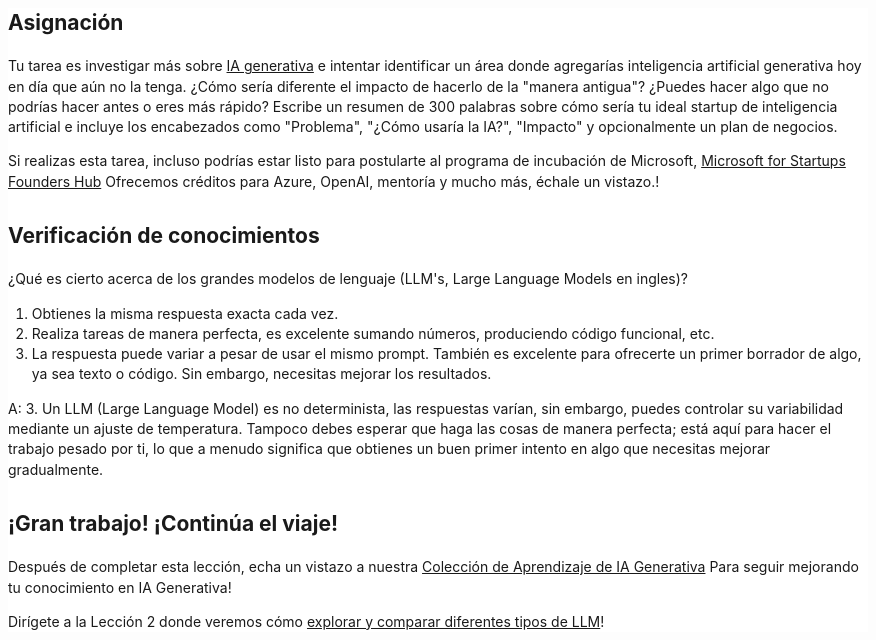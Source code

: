 ## Asignación

Tu tarea es investigar más sobre [IA generativa](https://en.wikipedia.org/wiki/Generative_artificial_intelligence?WT.mc_id=academic-105485-koreyst) e intentar identificar un área donde agregarías inteligencia artificial generativa hoy en día que aún no la tenga. ¿Cómo sería diferente el impacto de hacerlo de la "manera antigua"? ¿Puedes hacer algo que no podrías hacer antes o eres más rápido? Escribe un resumen de 300 palabras sobre cómo sería tu ideal startup de inteligencia artificial e incluye los encabezados como "Problema", "¿Cómo usaría la IA?", "Impacto" y opcionalmente un plan de negocios.

Si realizas esta tarea, incluso podrías estar listo para postularte al programa de incubación de Microsoft, [Microsoft for Startups Founders Hub](https://www.microsoft.com/startups?WT.mc_id=academic-105485-koreyst) Ofrecemos créditos para Azure, OpenAI, mentoría y mucho más, échale un vistazo.!

## Verificación de conocimientos

¿Qué es cierto acerca de los grandes modelos de lenguaje (LLM's, Large Language Models en ingles)?

1. Obtienes la misma respuesta exacta cada vez.
2. Realiza tareas de manera perfecta, es excelente sumando números, produciendo código funcional, etc.
3. La respuesta puede variar a pesar de usar el mismo prompt. También es excelente para ofrecerte un primer borrador de algo, ya sea texto o código. Sin embargo, necesitas mejorar los resultados.
   
A: 3. Un LLM (Large Language Model) es no determinista, las respuestas varían, sin embargo, puedes controlar su variabilidad mediante un ajuste de temperatura. Tampoco debes esperar que haga las cosas de manera perfecta; está aquí para hacer el trabajo pesado por ti, lo que a menudo significa que obtienes un buen primer intento en algo que necesitas mejorar gradualmente.

## ¡Gran trabajo! ¡Continúa el viaje!

Después de completar esta lección, echa un vistazo a nuestra [Colección de Aprendizaje de IA Generativa](https://aka.ms/genai-collection?WT.mc_id=academic-105485-koreyst) Para seguir mejorando tu conocimiento en IA Generativa!

Dirígete a la Lección 2 donde veremos cómo [explorar y comparar diferentes tipos de LLM](../02-exploring-and-comparing-different-llms/README.md?WT.mc_id=academic-105485-koreyst)!
